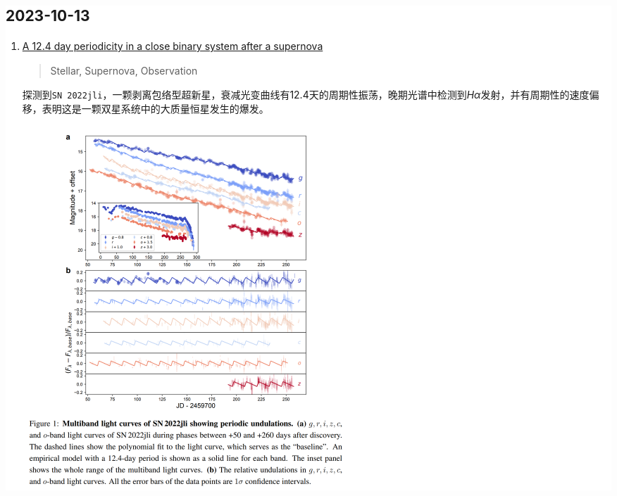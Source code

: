 ## 2023-10-13

1. [A 12.4 day periodicity in a close binary system after a supernova](https://arxiv.org/abs/2310.07784)

   > Stellar, Supernova, Observation

   探测到`SN 2022jli`，一颗剥离包络型超新星，衰减光变曲线有12.4天的周期性振荡，晚期光谱中检测到$H\alpha$发射，并有周期性的速度偏移，表明这是一颗双星系统中的大质量恒星发生的爆发。

   <img src="Figures/image-20231013204911997.png" alt="image-20231013204911997" style="zoom:50%;" />
